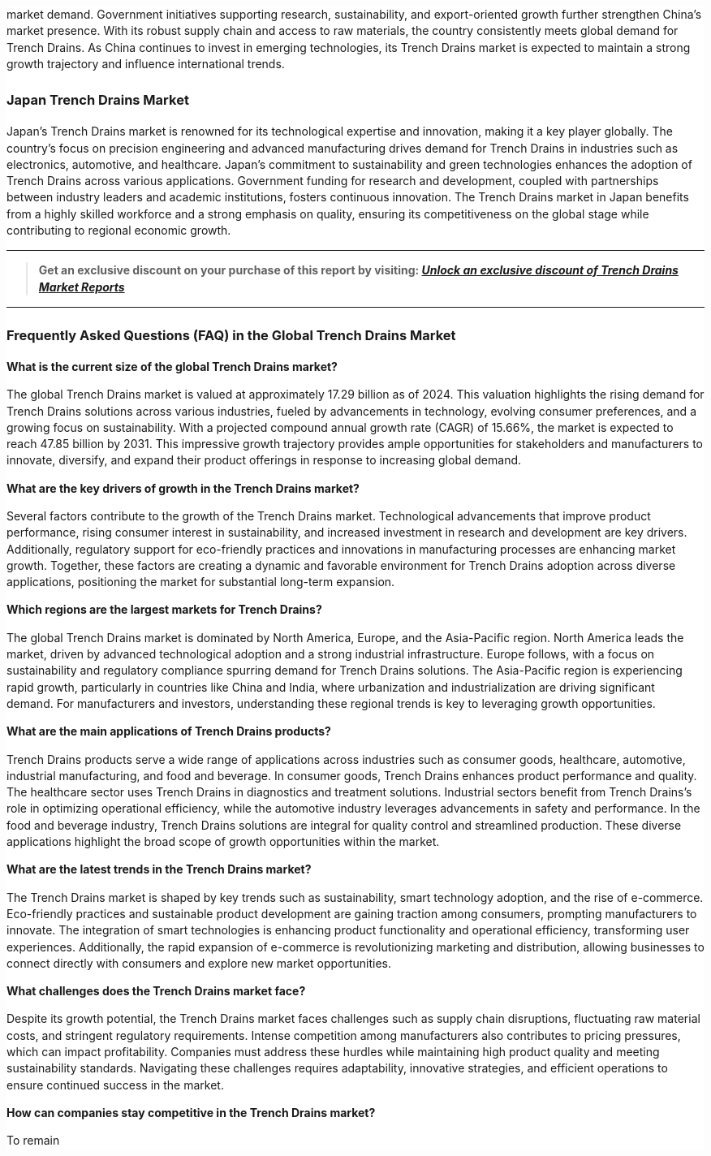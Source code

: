 market demand. Government initiatives supporting research, sustainability, and export-oriented growth further strengthen China&rsquo;s market presence. With its robust supply chain and access to raw materials, the country consistently meets global demand for Trench Drains. As China continues to invest in emerging technologies, its Trench Drains market is expected to maintain a strong growth trajectory and influence international trends.</p><h3>Japan Trench Drains Market</h3><p>Japan&rsquo;s Trench Drains market is renowned for its technological expertise and innovation, making it a key player globally. The country&rsquo;s focus on precision engineering and advanced manufacturing drives demand for Trench Drains in industries such as electronics, automotive, and healthcare. Japan&rsquo;s commitment to sustainability and green technologies enhances the adoption of Trench Drains across various applications. Government funding for research and development, coupled with partnerships between industry leaders and academic institutions, fosters continuous innovation. The Trench Drains market in Japan benefits from a highly skilled workforce and a strong emphasis on quality, ensuring its competitiveness on the global stage while contributing to regional economic growth.</p><hr /><blockquote><p><strong>Get an exclusive discount on your purchase of this report by visiting: <em><a href="://marketresearchpulse.com/ask-for-discount/70274?utm_source=Github&amp;utm_medium=052">Unlock an exclusive discount of Trench Drains Market Reports</a></em>&nbsp;</strong></p></blockquote><hr /><h3>Frequently Asked Questions (FAQ) in the Global Trench Drains Market</h3><p><strong>What is the current size of the global Trench Drains market?</strong></p><p>The global Trench Drains market is valued at approximately 17.29 billion as of 2024. This valuation highlights the rising demand for Trench Drains solutions across various industries, fueled by advancements in technology, evolving consumer preferences, and a growing focus on sustainability. With a projected compound annual growth rate (CAGR) of 15.66%, the market is expected to reach 47.85 billion by 2031. This impressive growth trajectory provides ample opportunities for stakeholders and manufacturers to innovate, diversify, and expand their product offerings in response to increasing global demand.</p><p><strong>What are the key drivers of growth in the Trench Drains market?</strong></p><p>Several factors contribute to the growth of the Trench Drains market. Technological advancements that improve product performance, rising consumer interest in sustainability, and increased investment in research and development are key drivers. Additionally, regulatory support for eco-friendly practices and innovations in manufacturing processes are enhancing market growth. Together, these factors are creating a dynamic and favorable environment for Trench Drains adoption across diverse applications, positioning the market for substantial long-term expansion.</p><p><strong>Which regions are the largest markets for Trench Drains?</strong></p><p>The global Trench Drains market is dominated by North America, Europe, and the Asia-Pacific region. North America leads the market, driven by advanced technological adoption and a strong industrial infrastructure. Europe follows, with a focus on sustainability and regulatory compliance spurring demand for Trench Drains solutions. The Asia-Pacific region is experiencing rapid growth, particularly in countries like China and India, where urbanization and industrialization are driving significant demand. For manufacturers and investors, understanding these regional trends is key to leveraging growth opportunities.</p><p><strong>What are the main applications of Trench Drains products?</strong></p><p>Trench Drains products serve a wide range of applications across industries such as consumer goods, healthcare, automotive, industrial manufacturing, and food and beverage. In consumer goods, Trench Drains enhances product performance and quality. The healthcare sector uses Trench Drains in diagnostics and treatment solutions. Industrial sectors benefit from Trench Drains&rsquo;s role in optimizing operational efficiency, while the automotive industry leverages advancements in safety and performance. In the food and beverage industry, Trench Drains solutions are integral for quality control and streamlined production. These diverse applications highlight the broad scope of growth opportunities within the market.</p><p><strong>What are the latest trends in the Trench Drains market?</strong></p><p>The Trench Drains market is shaped by key trends such as sustainability, smart technology adoption, and the rise of e-commerce. Eco-friendly practices and sustainable product development are gaining traction among consumers, prompting manufacturers to innovate. The integration of smart technologies is enhancing product functionality and operational efficiency, transforming user experiences. Additionally, the rapid expansion of e-commerce is revolutionizing marketing and distribution, allowing businesses to connect directly with consumers and explore new market opportunities.</p><p><strong>What challenges does the Trench Drains market face?</strong></p><p>Despite its growth potential, the Trench Drains market faces challenges such as supply chain disruptions, fluctuating raw material costs, and stringent regulatory requirements. Intense competition among manufacturers also contributes to pricing pressures, which can impact profitability. Companies must address these hurdles while maintaining high product quality and meeting sustainability standards. Navigating these challenges requires adaptability, innovative strategies, and efficient operations to ensure continued success in the market.</p><p><strong>How can companies stay competitive in the Trench Drains market?</strong></p><p>To remain